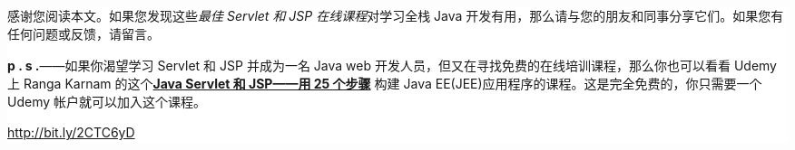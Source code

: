 感谢您阅读本文。如果您发现这些*最佳 Servlet 和 JSP 在线课程*对学习全栈 Java 开发有用，那么请与您的朋友和同事分享它们。如果您有任何问题或反馈，请留言。

**p . s .**——如果你渴望学习 Servlet 和 JSP 并成为一名 Java web 开发人员，但又在寻找免费的在线培训课程，那么你也可以看看 Udemy 上 Ranga Karnam 的这个[**Java Servlet 和 JSP——用 25 个步骤**](http://bit.ly/2CTC6yD) 构建 Java EE(JEE)应用程序的课程。这是完全免费的，你只需要一个 Udemy 帐户就可以加入这个课程。

<http://bit.ly/2CTC6yD> 